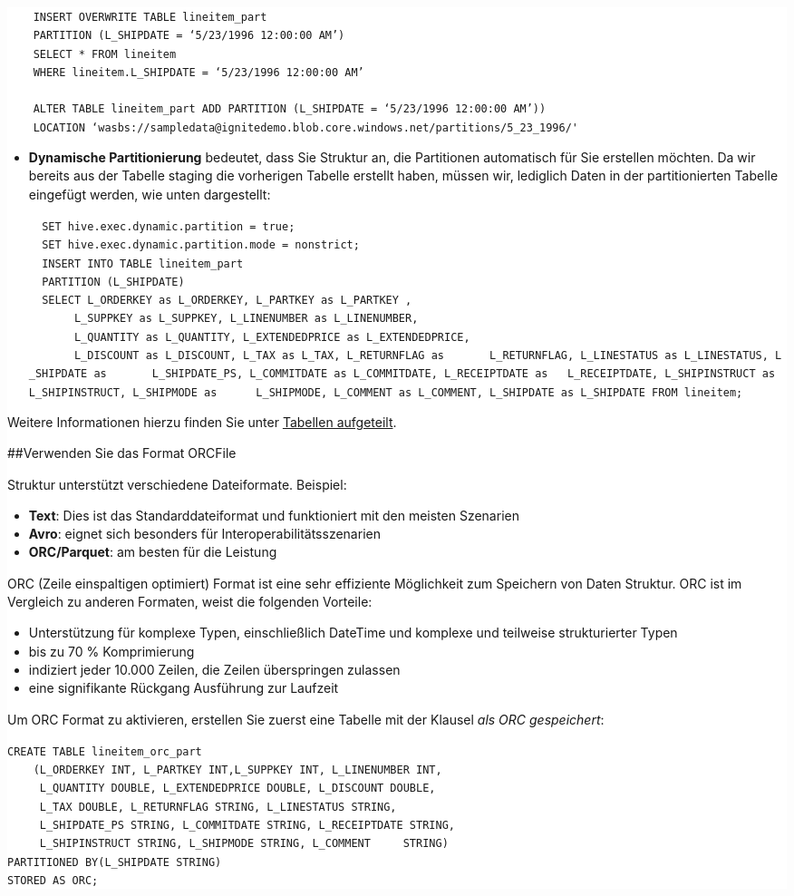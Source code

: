         INSERT OVERWRITE TABLE lineitem_part
        PARTITION (L_SHIPDATE = ‘5/23/1996 12:00:00 AM’)
        SELECT * FROM lineitem 
        WHERE lineitem.L_SHIPDATE = ‘5/23/1996 12:00:00 AM’

        ALTER TABLE lineitem_part ADD PARTITION (L_SHIPDATE = ‘5/23/1996 12:00:00 AM’))
        LOCATION ‘wasbs://sampledata@ignitedemo.blob.core.windows.net/partitions/5_23_1996/'

- **Dynamische Partitionierung** bedeutet, dass Sie Struktur an, die Partitionen automatisch für Sie erstellen möchten. Da wir bereits aus der Tabelle staging die vorherigen Tabelle erstellt haben, müssen wir, lediglich Daten in der partitionierten Tabelle eingefügt werden, wie unten dargestellt:

        SET hive.exec.dynamic.partition = true;
        SET hive.exec.dynamic.partition.mode = nonstrict;
        INSERT INTO TABLE lineitem_part
        PARTITION (L_SHIPDATE)
        SELECT L_ORDERKEY as L_ORDERKEY, L_PARTKEY as L_PARTKEY , 
             L_SUPPKEY as L_SUPPKEY, L_LINENUMBER as L_LINENUMBER,
             L_QUANTITY as L_QUANTITY, L_EXTENDEDPRICE as L_EXTENDEDPRICE,
             L_DISCOUNT as L_DISCOUNT, L_TAX as L_TAX, L_RETURNFLAG as       L_RETURNFLAG, L_LINESTATUS as L_LINESTATUS, L_SHIPDATE as       L_SHIPDATE_PS, L_COMMITDATE as L_COMMITDATE, L_RECEIPTDATE as   L_RECEIPTDATE, L_SHIPINSTRUCT as L_SHIPINSTRUCT, L_SHIPMODE as      L_SHIPMODE, L_COMMENT as L_COMMENT, L_SHIPDATE as L_SHIPDATE FROM lineitem;

Weitere Informationen hierzu finden Sie unter [Tabellen aufgeteilt](https://cwiki.apache.org/confluence/display/Hive/LanguageManual+DDL#LanguageManualDDL-PartitionedTables).

##<a name="use-the-orcfile-format"></a>Verwenden Sie das Format ORCFile

Struktur unterstützt verschiedene Dateiformate. Beispiel:

- **Text**: Dies ist das Standarddateiformat und funktioniert mit den meisten Szenarien
- **Avro**: eignet sich besonders für Interoperabilitätsszenarien
- **ORC/Parquet**: am besten für die Leistung

ORC (Zeile einspaltigen optimiert) Format ist eine sehr effiziente Möglichkeit zum Speichern von Daten Struktur. ORC ist im Vergleich zu anderen Formaten, weist die folgenden Vorteile:

- Unterstützung für komplexe Typen, einschließlich DateTime und komplexe und teilweise strukturierter Typen
- bis zu 70 % Komprimierung
- indiziert jeder 10.000 Zeilen, die Zeilen überspringen zulassen
- eine signifikante Rückgang Ausführung zur Laufzeit

Um ORC Format zu aktivieren, erstellen Sie zuerst eine Tabelle mit der Klausel *als ORC gespeichert*:

    CREATE TABLE lineitem_orc_part
        (L_ORDERKEY INT, L_PARTKEY INT,L_SUPPKEY INT, L_LINENUMBER INT,
         L_QUANTITY DOUBLE, L_EXTENDEDPRICE DOUBLE, L_DISCOUNT DOUBLE,
         L_TAX DOUBLE, L_RETURNFLAG STRING, L_LINESTATUS STRING,
         L_SHIPDATE_PS STRING, L_COMMITDATE STRING, L_RECEIPTDATE STRING,
         L_SHIPINSTRUCT STRING, L_SHIPMODE STRING, L_COMMENT     STRING)
    PARTITIONED BY(L_SHIPDATE STRING)
    STORED AS ORC;
